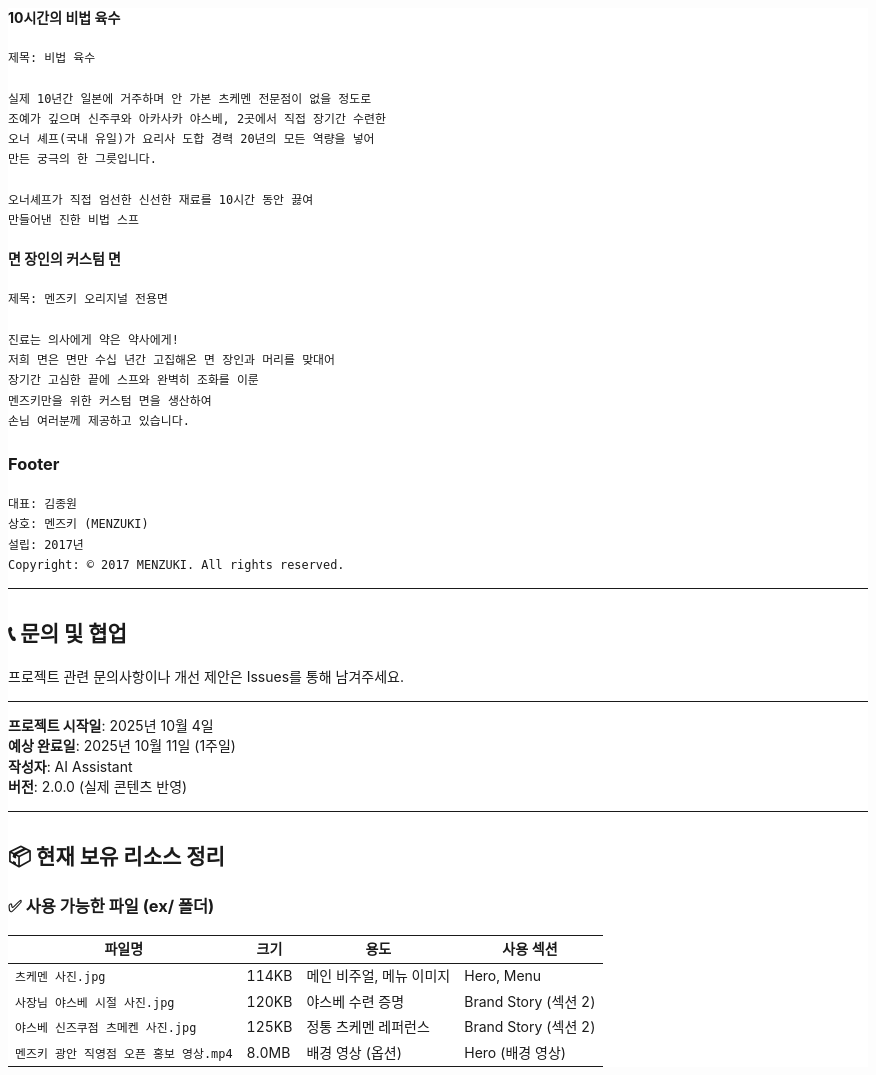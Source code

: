 #### 10시간의 비법 육수
```
제목: 비법 육수

실제 10년간 일본에 거주하며 안 가본 츠케멘 전문점이 없을 정도로 
조예가 깊으며 신주쿠와 아카사카 야스베, 2곳에서 직접 장기간 수련한 
오너 셰프(국내 유일)가 요리사 도합 경력 20년의 모든 역량을 넣어 
만든 궁극의 한 그릇입니다.

오너셰프가 직접 엄선한 신선한 재료를 10시간 동안 끓여 
만들어낸 진한 비법 스프
```

#### 면 장인의 커스텀 면
```
제목: 멘즈키 오리지널 전용면

진료는 의사에게 약은 약사에게! 
저희 면은 면만 수십 년간 고집해온 면 장인과 머리를 맞대어 
장기간 고심한 끝에 스프와 완벽히 조화를 이룬 
멘즈키만을 위한 커스텀 면을 생산하여 
손님 여러분께 제공하고 있습니다.
```

### Footer
```
대표: 김종원
상호: 멘즈키 (MENZUKI)
설립: 2017년
Copyright: © 2017 MENZUKI. All rights reserved.
```

---

## 📞 문의 및 협업

프로젝트 관련 문의사항이나 개선 제안은 Issues를 통해 남겨주세요.

---

**프로젝트 시작일**: 2025년 10월 4일  
**예상 완료일**: 2025년 10월 11일 (1주일)  
**작성자**: AI Assistant  
**버전**: 2.0.0 (실제 콘텐츠 반영)

---

## 📦 현재 보유 리소스 정리

### ✅ 사용 가능한 파일 (ex/ 폴더)

| 파일명 | 크기 | 용도 | 사용 섹션 |
|--------|------|------|----------|
| `츠케멘 사진.jpg` | 114KB | 메인 비주얼, 메뉴 이미지 | Hero, Menu |
| `사장님 야스베 시절 사진.jpg` | 120KB | 야스베 수련 증명 | Brand Story (섹션 2) |
| `야스베 신즈쿠점 츠메켄 사진.jpg` | 125KB | 정통 츠케멘 레퍼런스 | Brand Story (섹션 2) |
| `멘즈키 광안 직영점 오픈 홍보 영상.mp4` | 8.0MB | 배경 영상 (옵션) | Hero (배경 영상) |
